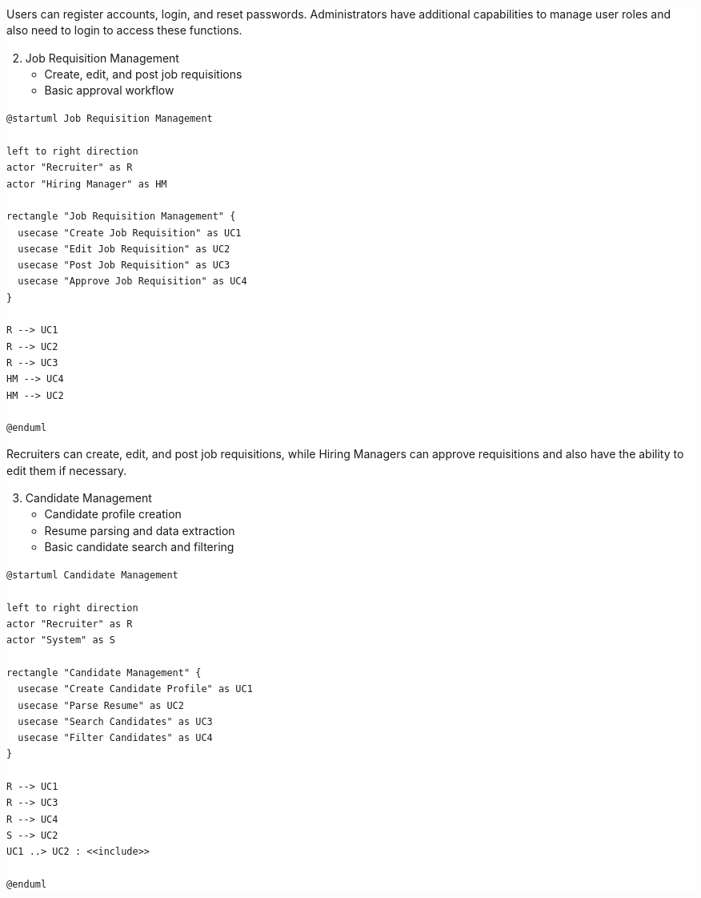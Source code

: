 Users can register accounts, login, and reset passwords. Administrators have additional capabilities to manage user roles and also need to login to access these functions.

2. Job Requisition Management
   - Create, edit, and post job requisitions
   - Basic approval workflow

```plantuml
@startuml Job Requisition Management

left to right direction
actor "Recruiter" as R
actor "Hiring Manager" as HM

rectangle "Job Requisition Management" {
  usecase "Create Job Requisition" as UC1
  usecase "Edit Job Requisition" as UC2
  usecase "Post Job Requisition" as UC3
  usecase "Approve Job Requisition" as UC4
}

R --> UC1
R --> UC2
R --> UC3
HM --> UC4
HM --> UC2

@enduml
```

Recruiters can create, edit, and post job requisitions, while Hiring Managers can approve requisitions and also have the ability to edit them if necessary.

3. Candidate Management
   - Candidate profile creation
   - Resume parsing and data extraction
   - Basic candidate search and filtering

```plantuml
@startuml Candidate Management

left to right direction
actor "Recruiter" as R
actor "System" as S

rectangle "Candidate Management" {
  usecase "Create Candidate Profile" as UC1
  usecase "Parse Resume" as UC2
  usecase "Search Candidates" as UC3
  usecase "Filter Candidates" as UC4
}

R --> UC1
R --> UC3
R --> UC4
S --> UC2
UC1 ..> UC2 : <<include>>

@enduml
```
